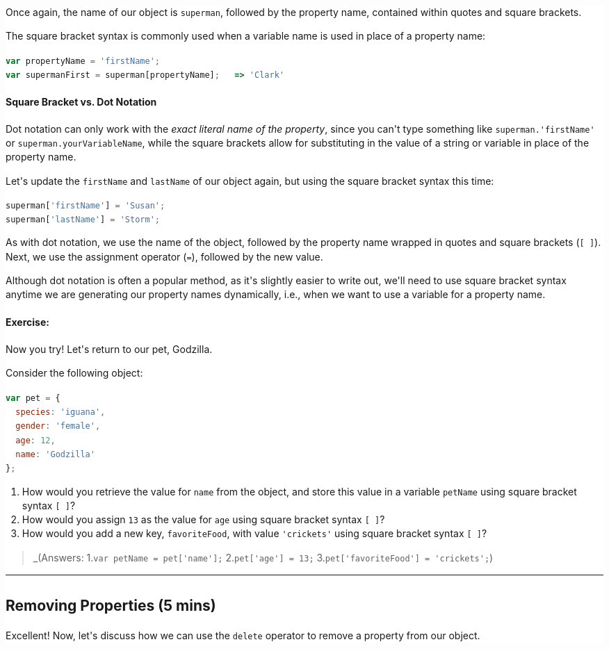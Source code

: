Once again, the name of our object is `superman`, followed by the property name, contained within quotes and square brackets.

The square bracket syntax is commonly used when a variable name is used in place of a property name:

```js
var propertyName = 'firstName';
var supermanFirst = superman[propertyName];   => 'Clark'
```

#### Square Bracket vs. Dot Notation
Dot notation can only work with the _exact literal name of the property_, since you can't type something like `superman.'firstName'` or `superman.yourVariableName`, while the square brackets allow for substituting in the value of a string or variable in place of the property name.

Let's update the `firstName` and `lastName` of our object again, but using the square bracket syntax this time:

```js
superman['firstName'] = 'Susan';
superman['lastName'] = 'Storm';
```

As with dot notation, we use the name of the object, followed by the property name wrapped in quotes and square brackets (`[ ]`). Next, we use the assignment operator (`=`), followed by the new value.

Although dot notation is often a popular method, as it's slightly easier to write out, we'll need to use square bracket syntax anytime we are generating our property names dynamically, i.e., when we want to use a variable for a property name.

#### Exercise:

Now you try! Let's return to our pet, Godzilla.

Consider the following object:

```js
var pet = {
  species: 'iguana',
  gender: 'female',
  age: 12,
  name: 'Godzilla'
};
```

1. How would you retrieve the value for `name` from the object, and store this value in a variable `petName` using square bracket syntax `[ ]`?
2. How would you assign `13` as the value for `age` using square bracket syntax `[ ]`?
3. How would you add a new key, `favoriteFood`, with value `'crickets'` using square bracket syntax `[ ]`?

> _(Answers: 1.`var petName = pet['name'];`  2.`pet['age'] = 13;` 3.`pet['favoriteFood'] = 'crickets';`)

---
<a name="removing-properties"></a>
## Removing Properties (5 mins)
Excellent! Now, let's discuss how we can use the `delete` operator to remove a property from our object.
